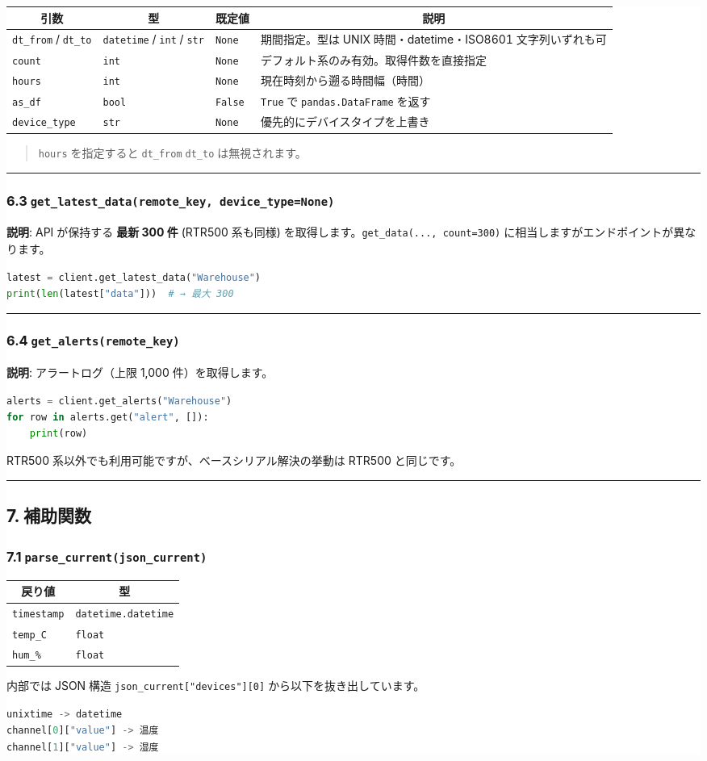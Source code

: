| 引数 | 型 | 既定値 | 説明 |
| --- | --- | --- | --- |
| `dt_from` / `dt_to` | `datetime` / `int` / `str` | `None` | 期間指定。型は UNIX 時間・datetime・ISO8601 文字列いずれも可 |
| `count` | `int` | `None` | デフォルト系のみ有効。取得件数を直接指定 |
| `hours` | `int` | `None` | 現在時刻から遡る時間幅（時間） |
| `as_df` | `bool` | `False` | `True` で `pandas.DataFrame` を返す |
| `device_type` | `str` | `None` | 優先的にデバイスタイプを上書き |

> `hours` を指定すると `dt_from` `dt_to` は無視されます。

---

### 6.3 `get_latest_data(remote_key, device_type=None)`
**説明**: API が保持する **最新 300 件** (RTR500 系も同様) を取得します。`get_data(..., count=300)` に相当しますがエンドポイントが異なります。

```python
latest = client.get_latest_data("Warehouse")
print(len(latest["data"]))  # → 最大 300
```

---

### 6.4 `get_alerts(remote_key)`
**説明**: アラートログ（上限 1,000 件）を取得します。

```python
alerts = client.get_alerts("Warehouse")
for row in alerts.get("alert", []):
    print(row)
```

RTR500 系以外でも利用可能ですが、ベースシリアル解決の挙動は RTR500 と同じです。

---

## 7. 補助関数

### 7.1 `parse_current(json_current)`
| 戻り値 | 型 |
| --- | --- |
| `timestamp` | `datetime.datetime` |
| `temp_C` | `float` |
| `hum_%` | `float` |

内部では JSON 構造 `json_current["devices"][0]` から以下を抜き出しています。

```python
unixtime -> datetime
channel[0]["value"] -> 温度
channel[1]["value"] -> 湿度
```
